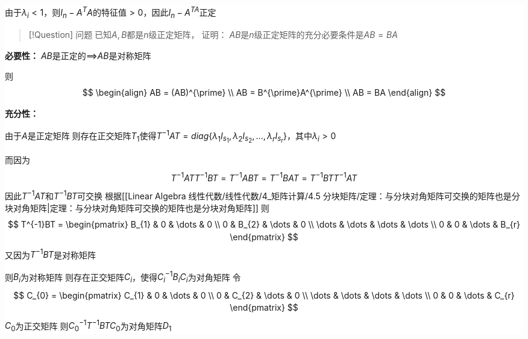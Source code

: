 由于$\lambda_{i} < 1$，则$I_{n}-A^{T}A$的特征值$>0$，因此$I_{n}-A^{TA}$正定

> [!Question] 问题
> 已知$A,B$都是$n$级正定矩阵，
> 证明：
> $AB$是$n$级正定矩阵的充分必要条件是$AB =BA$

**必要性：**
$AB$是正定的$\implies$$AB$是对称矩阵

则
$$
\begin{align}
AB = (AB)^{\prime} \\
AB = B^{\prime}A^{\prime}   \\
AB = BA
\end{align}
$$

**充分性：**

由于$A$是正定矩阵
则存在正交矩阵$T_{1}$使得$T^{-1}AT=diag\{ \lambda_{1}I_{s_{1}},\lambda_{2}I_{s_{2}},\dots,\lambda_{r}I_{s_{r}} \}$，其中$\lambda_{i} > 0$

而因为
$$
T^{-1}ATT^{-1}BT = T^{-1}ABT = T^{-1}BAT = T^{-1}BTT^{-1}AT 
$$
因此$T^{-1}AT$和$T^{-1}BT$可交换
根据[[Linear Algebra 线性代数/线性代数/4_矩阵计算/4.5 分块矩阵/定理：与分块对角矩阵可交换的矩阵也是分块对角矩阵\|定理：与分块对角矩阵可交换的矩阵也是分块对角矩阵]]
则
$$
T^{-1}BT = \begin{pmatrix}
B_{1} & 0 & \dots & 0 \\
0 & B_{2}  & \dots & 0 \\
\dots & \dots & \dots & \dots \\
0 & 0 & \dots & B_{r} 
\end{pmatrix}
$$
又因为$T^{-1}BT$是对称矩阵

则$B_{i}$为对称矩阵
则存在正交矩阵$C_{i}$，使得$C^{-1}_{i}B_{i}C_{i}$为对角矩阵
令
$$
C_{0} = \begin{pmatrix}
C_{1} & 0 & \dots & 0 \\
0 & C_{2}  & \dots & 0 \\
\dots & \dots & \dots & \dots \\
0 & 0 & \dots & C_{r} 
\end{pmatrix}
$$
$C_{0}$为正交矩阵
则$C_{0}^{-1}T^{-1}BTC_{0}$为对角矩阵$D_{1}$
